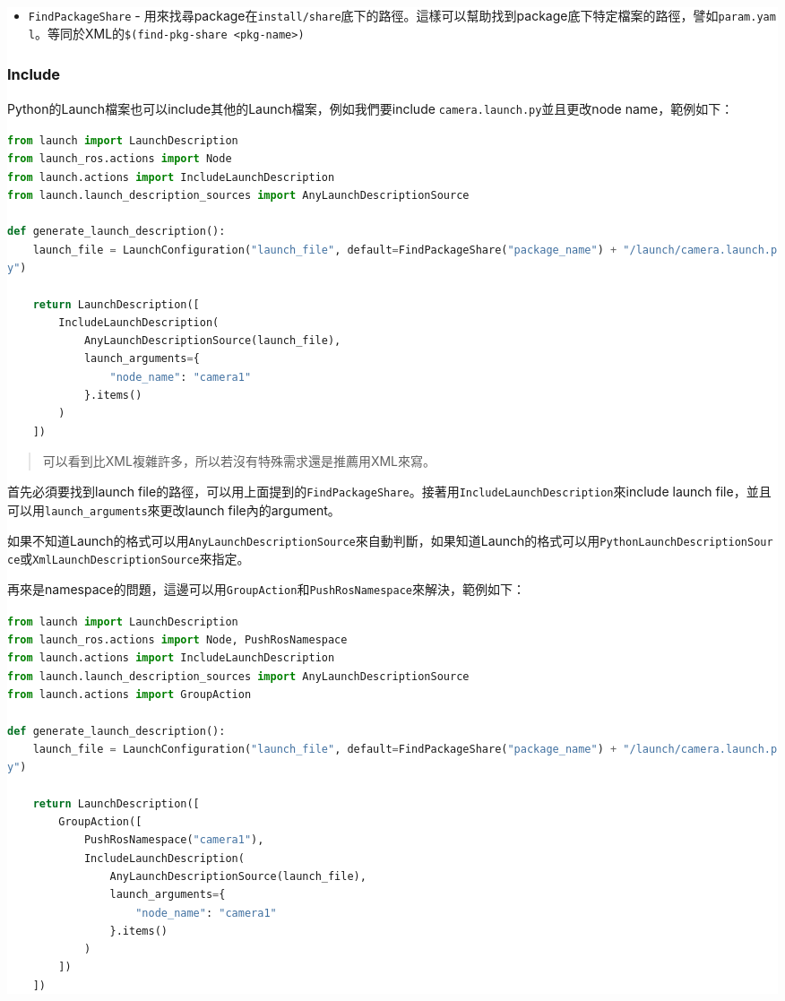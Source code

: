 * `FindPackageShare` - 用來找尋package在`install/share`底下的路徑。這樣可以幫助找到package底下特定檔案的路徑，譬如`param.yaml`。等同於XML的`$(find-pkg-share <pkg-name>)`

### Include
Python的Launch檔案也可以include其他的Launch檔案，例如我們要include `camera.launch.py`並且更改node name，範例如下：
```python
from launch import LaunchDescription
from launch_ros.actions import Node
from launch.actions import IncludeLaunchDescription
from launch.launch_description_sources import AnyLaunchDescriptionSource

def generate_launch_description():
    launch_file = LaunchConfiguration("launch_file", default=FindPackageShare("package_name") + "/launch/camera.launch.py")

    return LaunchDescription([
        IncludeLaunchDescription(
            AnyLaunchDescriptionSource(launch_file),
            launch_arguments={
                "node_name": "camera1"
            }.items()
        )
    ])
```
> 可以看到比XML複雜許多，所以若沒有特殊需求還是推薦用XML來寫。

首先必須要找到launch file的路徑，可以用上面提到的`FindPackageShare`。接著用`IncludeLaunchDescription`來include launch file，並且可以用`launch_arguments`來更改launch file內的argument。

如果不知道Launch的格式可以用`AnyLaunchDescriptionSource`來自動判斷，如果知道Launch的格式可以用`PythonLaunchDescriptionSource`或`XmlLaunchDescriptionSource`來指定。

再來是namespace的問題，這邊可以用`GroupAction`和`PushRosNamespace`來解決，範例如下：
```python
from launch import LaunchDescription
from launch_ros.actions import Node, PushRosNamespace
from launch.actions import IncludeLaunchDescription
from launch.launch_description_sources import AnyLaunchDescriptionSource
from launch.actions import GroupAction

def generate_launch_description():
    launch_file = LaunchConfiguration("launch_file", default=FindPackageShare("package_name") + "/launch/camera.launch.py")

    return LaunchDescription([
        GroupAction([
            PushRosNamespace("camera1"),
            IncludeLaunchDescription(
                AnyLaunchDescriptionSource(launch_file),
                launch_arguments={
                    "node_name": "camera1"
                }.items()
            )
        ])
    ])
```
